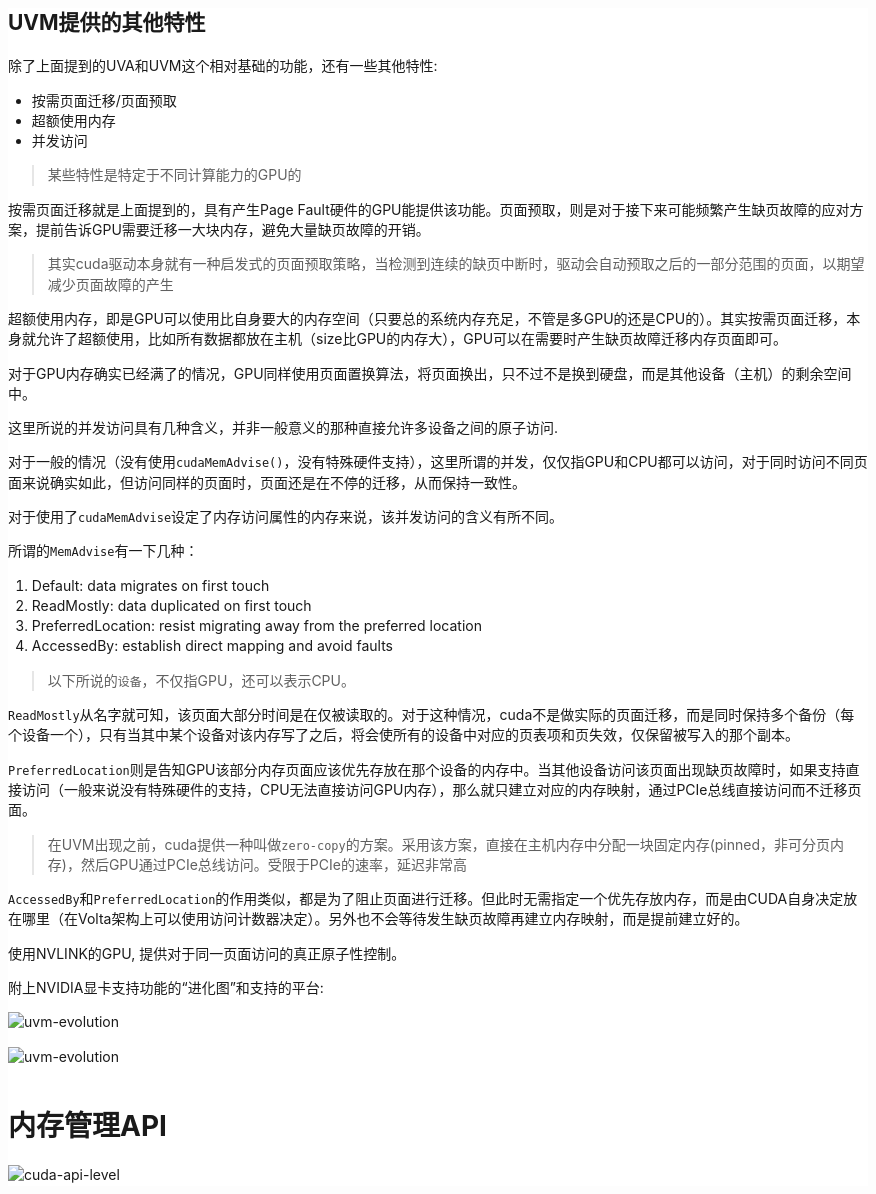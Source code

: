 ## UVM提供的其他特性

除了上面提到的UVA和UVM这个相对基础的功能，还有一些其他特性:

* 按需页面迁移/页面预取
* 超额使用内存
* 并发访问

> 某些特性是特定于不同计算能力的GPU的

按需页面迁移就是上面提到的，具有产生Page Fault硬件的GPU能提供该功能。页面预取，则是对于接下来可能频繁产生缺页故障的应对方案，提前告诉GPU需要迁移一大块内存，避免大量缺页故障的开销。

> 其实cuda驱动本身就有一种启发式的页面预取策略，当检测到连续的缺页中断时，驱动会自动预取之后的一部分范围的页面，以期望减少页面故障的产生

超额使用内存，即是GPU可以使用比自身要大的内存空间（只要总的系统内存充足，不管是多GPU的还是CPU的）。其实按需页面迁移，本身就允许了超额使用，比如所有数据都放在主机（size比GPU的内存大），GPU可以在需要时产生缺页故障迁移内存页面即可。

对于GPU内存确实已经满了的情况，GPU同样使用页面置换算法，将页面换出，只不过不是换到硬盘，而是其他设备（主机）的剩余空间中。

这里所说的并发访问具有几种含义，并非一般意义的那种直接允许多设备之间的原子访问.

对于一般的情况（没有使用`cudaMemAdvise()`，没有特殊硬件支持），这里所谓的并发，仅仅指GPU和CPU都可以访问，对于同时访问不同页面来说确实如此，但访问同样的页面时，页面还是在不停的迁移，从而保持一致性。

对于使用了`cudaMemAdvise`设定了内存访问属性的内存来说，该并发访问的含义有所不同。

所谓的`MemAdvise`有一下几种：

1. Default: data migrates on first touch
2. ReadMostly: data duplicated on first touch
3. PreferredLocation: resist migrating away from the preferred location
4. AccessedBy: establish direct mapping and avoid faults

> 以下所说的`设备`，不仅指GPU，还可以表示CPU。

`ReadMostly`从名字就可知，该页面大部分时间是在仅被读取的。对于这种情况，cuda不是做实际的页面迁移，而是同时保持多个备份（每个设备一个），只有当其中某个设备对该内存写了之后，将会使所有的设备中对应的页表项和页失效，仅保留被写入的那个副本。

`PreferredLocation`则是告知GPU该部分内存页面应该优先存放在那个设备的内存中。当其他设备访问该页面出现缺页故障时，如果支持直接访问（一般来说没有特殊硬件的支持，CPU无法直接访问GPU内存），那么就只建立对应的内存映射，通过PCIe总线直接访问而不迁移页面。

> 在UVM出现之前，cuda提供一种叫做`zero-copy`的方案。采用该方案，直接在主机内存中分配一块固定内存(pinned，非可分页内存)，然后GPU通过PCIe总线访问。受限于PCIe的速率，延迟非常高

`AccessedBy`和`PreferredLocation`的作用类似，都是为了阻止页面进行迁移。但此时无需指定一个优先存放内存，而是由CUDA自身决定放在哪里（在Volta架构上可以使用访问计数器决定）。另外也不会等待发生缺页故障再建立内存映射，而是提前建立好的。

使用NVLINK的GPU, 提供对于同一页面访问的真正原子性控制。

附上NVIDIA显卡支持功能的“进化图”和支持的平台:

![uvm-evolution](/images/cuda/uvm-evolution.png)

![uvm-evolution](/images/cuda/suported-platform.png)

# 内存管理API

![cuda-api-level](/images/cuda/cuda-api-level.png)
